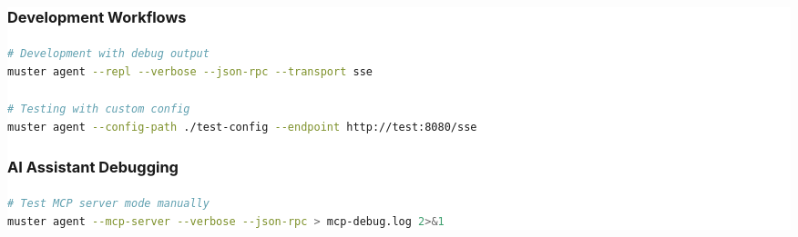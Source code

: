 ### Development Workflows
```bash
# Development with debug output
muster agent --repl --verbose --json-rpc --transport sse

# Testing with custom config
muster agent --config-path ./test-config --endpoint http://test:8080/sse
```

### AI Assistant Debugging
```bash
# Test MCP server mode manually
muster agent --mcp-server --verbose --json-rpc > mcp-debug.log 2>&1
``` 
